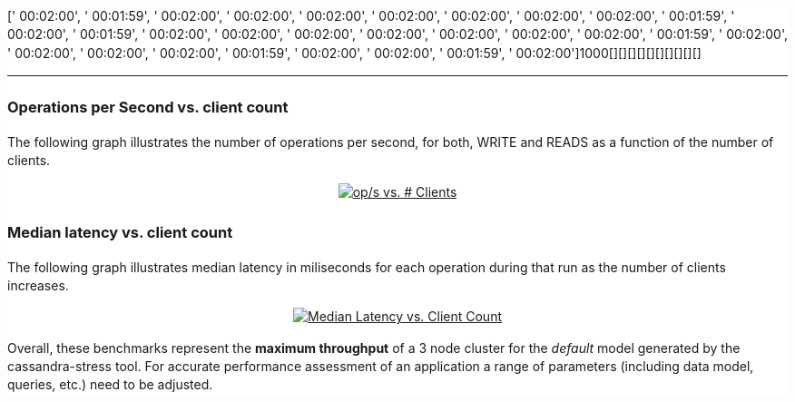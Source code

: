 <td>[' 00:02:00', ' 00:01:59', ' 00:02:00', ' 00:02:00', ' 00:02:00', ' 00:02:00', ' 00:02:00', ' 00:02:00', ' 00:02:00', ' 00:01:59', ' 00:02:00', ' 00:01:59', ' 00:02:00', ' 00:02:00', ' 00:02:00', ' 00:02:00', ' 00:02:00', ' 00:02:00', ' 00:02:00', ' 00:01:59', ' 00:02:00', ' 00:02:00', ' 00:02:00', ' 00:02:00', ' 00:01:59', ' 00:02:00', ' 00:02:00', ' 00:01:59', ' 00:02:00']</td></tr><tr><td>1000</td><td>[]</td><td>[]</td><td>[]</td><td>[]</td><td>[]</td><td>[]</td><td>[]</td><td>[]</td><td>[]</td><td>[]</td></tr></table>

---

### Operations per Second vs. client count

The following graph illustrates the number of operations per second, for both, WRITE and READS as a function of the number of clients.



<div>
    <a href="https://plot.ly/~anny.martinez/140/" target="_blank" title="op/s vs. # Clients" style="display: block; text-align: center;"><img src="https://plot.ly/~anny.martinez/140.png" alt="op/s vs. # Clients" style="max-width: 100%;width: 1084px;"  width="1084" onerror="this.onerror=null;this.src='https://plot.ly/404.png';" /></a>
    <script data-plotly="anny.martinez:140"  src="https://plot.ly/embed.js" async></script>
</div>





### Median latency vs. client count

The following graph illustrates median latency in miliseconds for each operation during that run as the number of clients increases.



<div>
    <a href="https://plot.ly/~anny.martinez/142/" target="_blank" title="Median Latency vs. Client Count" style="display: block; text-align: center;"><img src="https://plot.ly/~anny.martinez/142.png" alt="Median Latency vs. Client Count" style="max-width: 100%;width: 1084px;"  width="1084" onerror="this.onerror=null;this.src='https://plot.ly/404.png';" /></a>
    <script data-plotly="anny.martinez:142"  src="https://plot.ly/embed.js" async></script>
</div>





Overall, these benchmarks represent the **maximum throughput** of a 3 node cluster for the *default* model generated by the cassandra-stress tool. For accurate performance assessment of an application a range of parameters (including data model, queries, etc.) need to be adjusted.

